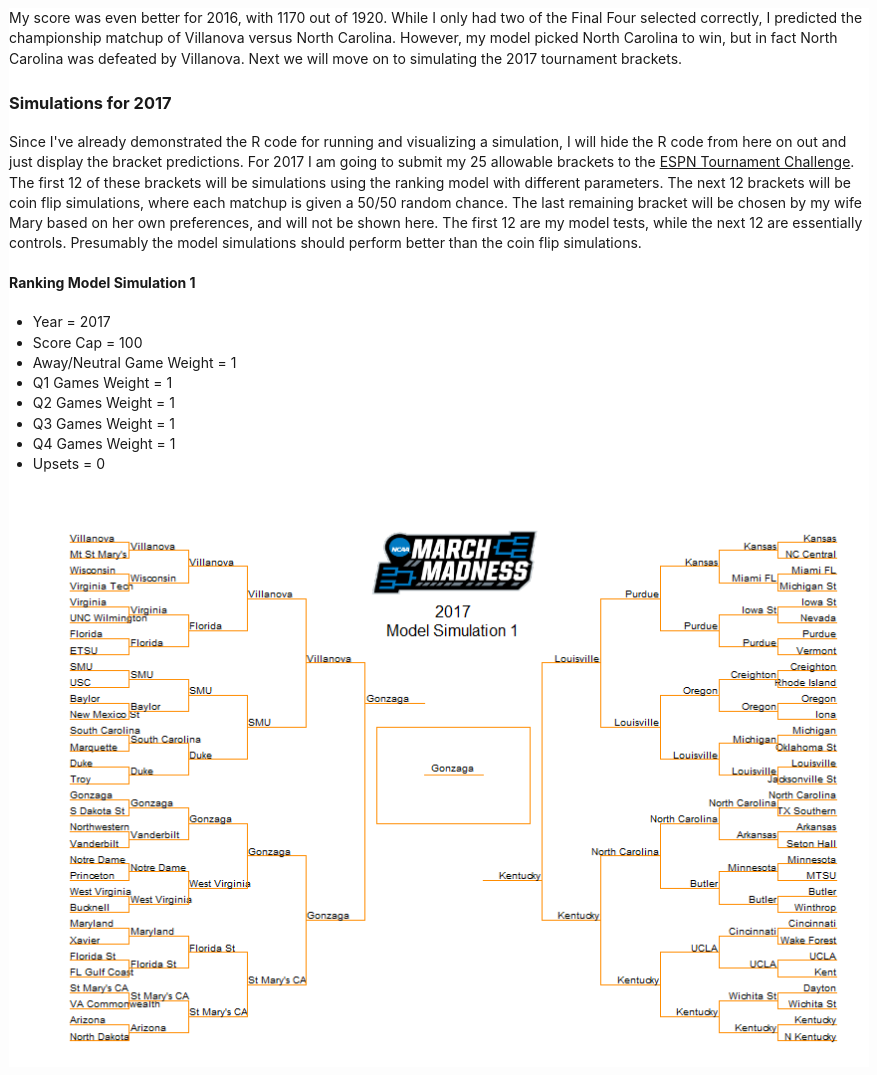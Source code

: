 My score was even better for 2016, with 1170 out of 1920. While I only had two of the Final Four selected correctly, I predicted the championship matchup of Villanova versus North Carolina. However, my model picked North Carolina to win, but in fact North Carolina was defeated by Villanova. Next we will move on to simulating the 2017 tournament brackets.

### Simulations for 2017

Since I've already demonstrated the R code for running and visualizing a simulation, I will hide the R code from here on out and just display the bracket predictions. For 2017 I am going to submit my 25 allowable brackets to the <a href="http://games.espn.com/tournament-challenge-bracket/2017/en/bracket" target="_blank">ESPN Tournament Challenge</a>. The first 12 of these brackets will be simulations using the ranking model with different parameters. The next 12 brackets will be coin flip simulations, where each matchup is given a 50/50 random chance. The last remaining bracket will be chosen by my wife Mary based on her own preferences, and will not be shown here. The first 12 are my model tests, while the next 12 are essentially controls. Presumably the model simulations should perform better than the coin flip simulations.

#### Ranking Model Simulation 1

 * Year = 2017
 * Score Cap = 100
 * Away/Neutral Game Weight = 1
 * Q1 Games Weight = 1
 * Q2 Games Weight = 1
 * Q3 Games Weight = 1
 * Q4 Games Weight = 1
 * Upsets = 0


![](MarchMadnessAndPredictiveAnalytics_files/figure-html/unnamed-chunk-7-1.png) 
